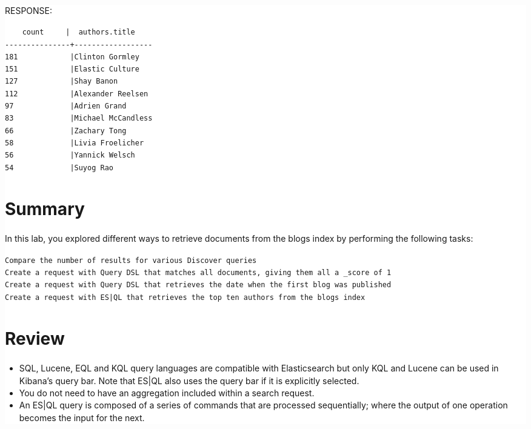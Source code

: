 RESPONSE:

```
    count     |  authors.title   
---------------+------------------
181            |Clinton Gormley   
151            |Elastic Culture   
127            |Shay Banon        
112            |Alexander Reelsen 
97             |Adrien Grand      
83             |Michael McCandless
66             |Zachary Tong      
58             |Livia Froelicher  
56             |Yannick Welsch    
54             |Suyog Rao         
```

# Summary

In this lab, you explored different ways to retrieve documents from the blogs index by performing the following tasks:

    Compare the number of results for various Discover queries
    Create a request with Query DSL that matches all documents, giving them all a _score of 1
    Create a request with Query DSL that retrieves the date when the first blog was published
    Create a request with ES|QL that retrieves the top ten authors from the blogs index

# Review

- SQL, Lucene, EQL and KQL query languages are compatible with Elasticsearch but only KQL and Lucene can be used in Kibana’s query bar. Note that ES|QL also uses the query bar if it is explicitly selected.
- You do not need to have an aggregation included within a search request.
- An ES|QL query is composed of a series of commands that are processed sequentially; where the output of one operation becomes the input for the next.

